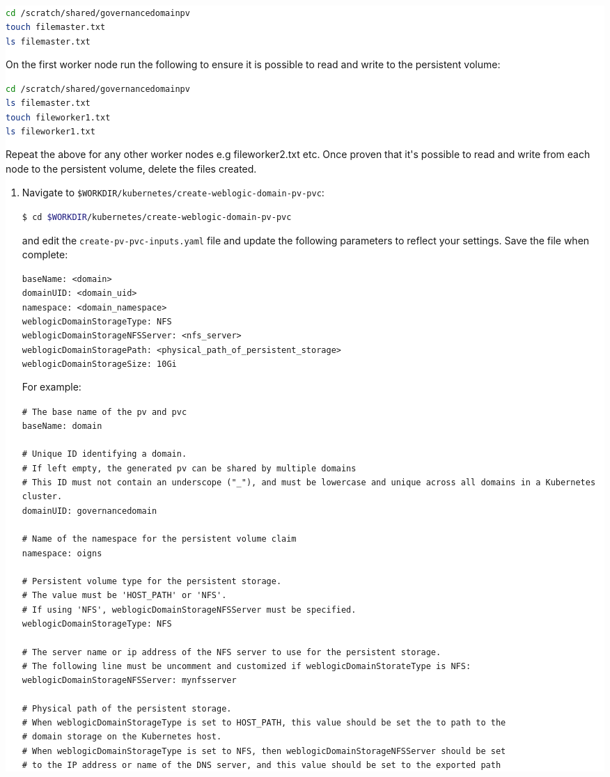    ```bash
   cd /scratch/shared/governancedomainpv
   touch filemaster.txt
   ls filemaster.txt
   ```
   
   On the first worker node run the following to ensure it is possible to read and write to the persistent volume:
   
   ```bash
   cd /scratch/shared/governancedomainpv
   ls filemaster.txt
   touch fileworker1.txt
   ls fileworker1.txt
   ```
   
   Repeat the above for any other worker nodes e.g fileworker2.txt etc. Once proven that it's possible to read and write from each node to the persistent volume, delete the files created.
   

1. Navigate to `$WORKDIR/kubernetes/create-weblogic-domain-pv-pvc`:

   ```bash
   $ cd $WORKDIR/kubernetes/create-weblogic-domain-pv-pvc
   ```
   
   and edit the `create-pv-pvc-inputs.yaml` file and update the following parameters to reflect your settings. Save the file when complete:

   ```
   baseName: <domain>
   domainUID: <domain_uid>
   namespace: <domain_namespace>
   weblogicDomainStorageType: NFS
   weblogicDomainStorageNFSServer: <nfs_server>
   weblogicDomainStoragePath: <physical_path_of_persistent_storage>
   weblogicDomainStorageSize: 10Gi
   ```
    
   For example:
	
   ```
   # The base name of the pv and pvc
   baseName: domain

   # Unique ID identifying a domain.
   # If left empty, the generated pv can be shared by multiple domains
   # This ID must not contain an underscope ("_"), and must be lowercase and unique across all domains in a Kubernetes cluster.
   domainUID: governancedomain

   # Name of the namespace for the persistent volume claim
   namespace: oigns

   # Persistent volume type for the persistent storage.
   # The value must be 'HOST_PATH' or 'NFS'.
   # If using 'NFS', weblogicDomainStorageNFSServer must be specified.
   weblogicDomainStorageType: NFS

   # The server name or ip address of the NFS server to use for the persistent storage.
   # The following line must be uncomment and customized if weblogicDomainStorateType is NFS:
   weblogicDomainStorageNFSServer: mynfsserver

   # Physical path of the persistent storage.
   # When weblogicDomainStorageType is set to HOST_PATH, this value should be set the to path to the
   # domain storage on the Kubernetes host.
   # When weblogicDomainStorageType is set to NFS, then weblogicDomainStorageNFSServer should be set
   # to the IP address or name of the DNS server, and this value should be set to the exported path
   ```